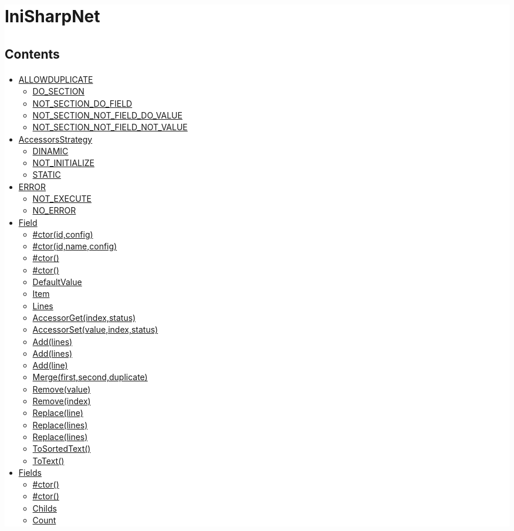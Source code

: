 <a name='assembly'></a>
# IniSharpNet

## Contents

- [ALLOWDUPLICATE](#T-IniSharpBox-ALLOWDUPLICATE 'IniSharpBox.ALLOWDUPLICATE')
  - [DO_SECTION](#F-IniSharpBox-ALLOWDUPLICATE-DO_SECTION 'IniSharpBox.ALLOWDUPLICATE.DO_SECTION')
  - [NOT_SECTION_DO_FIELD](#F-IniSharpBox-ALLOWDUPLICATE-NOT_SECTION_DO_FIELD 'IniSharpBox.ALLOWDUPLICATE.NOT_SECTION_DO_FIELD')
  - [NOT_SECTION_NOT_FIELD_DO_VALUE](#F-IniSharpBox-ALLOWDUPLICATE-NOT_SECTION_NOT_FIELD_DO_VALUE 'IniSharpBox.ALLOWDUPLICATE.NOT_SECTION_NOT_FIELD_DO_VALUE')
  - [NOT_SECTION_NOT_FIELD_NOT_VALUE](#F-IniSharpBox-ALLOWDUPLICATE-NOT_SECTION_NOT_FIELD_NOT_VALUE 'IniSharpBox.ALLOWDUPLICATE.NOT_SECTION_NOT_FIELD_NOT_VALUE')
- [AccessorsStrategy](#T-IniSharpBox-AccessorsStrategy 'IniSharpBox.AccessorsStrategy')
  - [DINAMIC](#F-IniSharpBox-AccessorsStrategy-DINAMIC 'IniSharpBox.AccessorsStrategy.DINAMIC')
  - [NOT_INITIALIZE](#F-IniSharpBox-AccessorsStrategy-NOT_INITIALIZE 'IniSharpBox.AccessorsStrategy.NOT_INITIALIZE')
  - [STATIC](#F-IniSharpBox-AccessorsStrategy-STATIC 'IniSharpBox.AccessorsStrategy.STATIC')
- [ERROR](#T-IniSharpBox-ERROR 'IniSharpBox.ERROR')
  - [NOT_EXECUTE](#F-IniSharpBox-ERROR-NOT_EXECUTE 'IniSharpBox.ERROR.NOT_EXECUTE')
  - [NO_ERROR](#F-IniSharpBox-ERROR-NO_ERROR 'IniSharpBox.ERROR.NO_ERROR')
- [Field](#T-IniSharpBox-Field 'IniSharpBox.Field')
  - [#ctor(id,config)](#M-IniSharpBox-Field-#ctor-System-Int32,IniSharpBox-IniConfig- 'IniSharpBox.Field.#ctor(System.Int32,IniSharpBox.IniConfig)')
  - [#ctor(id,name,config)](#M-IniSharpBox-Field-#ctor-System-Int32,System-String,IniSharpBox-IniConfig- 'IniSharpBox.Field.#ctor(System.Int32,System.String,IniSharpBox.IniConfig)')
  - [#ctor()](#M-IniSharpBox-Field-#ctor-IniSharpBox-IniConfig- 'IniSharpBox.Field.#ctor(IniSharpBox.IniConfig)')
  - [#ctor()](#M-IniSharpBox-Field-#ctor 'IniSharpBox.Field.#ctor')
  - [DefaultValue](#P-IniSharpBox-Field-DefaultValue 'IniSharpBox.Field.DefaultValue')
  - [Item](#P-IniSharpBox-Field-Item-System-Int32- 'IniSharpBox.Field.Item(System.Int32)')
  - [Lines](#P-IniSharpBox-Field-Lines 'IniSharpBox.Field.Lines')
  - [AccessorGet(index,status)](#M-IniSharpBox-Field-AccessorGet-System-Int32,IniSharpBox-AccessorsStrategy- 'IniSharpBox.Field.AccessorGet(System.Int32,IniSharpBox.AccessorsStrategy)')
  - [AccessorSet(value,index,status)](#M-IniSharpBox-Field-AccessorSet-System-String,System-Int32,IniSharpBox-AccessorsStrategy- 'IniSharpBox.Field.AccessorSet(System.String,System.Int32,IniSharpBox.AccessorsStrategy)')
  - [Add(lines)](#M-IniSharpBox-Field-Add-System-Collections-Generic-List{System-String}- 'IniSharpBox.Field.Add(System.Collections.Generic.List{System.String})')
  - [Add(lines)](#M-IniSharpBox-Field-Add-System-String[]- 'IniSharpBox.Field.Add(System.String[])')
  - [Add(line)](#M-IniSharpBox-Field-Add-System-String- 'IniSharpBox.Field.Add(System.String)')
  - [Merge(first,second,duplicate)](#M-IniSharpBox-Field-Merge-IniSharpBox-Field,IniSharpBox-Field,IniSharpBox-ALLOWDUPLICATE- 'IniSharpBox.Field.Merge(IniSharpBox.Field,IniSharpBox.Field,IniSharpBox.ALLOWDUPLICATE)')
  - [Remove(value)](#M-IniSharpBox-Field-Remove-System-String- 'IniSharpBox.Field.Remove(System.String)')
  - [Remove(index)](#M-IniSharpBox-Field-Remove-System-Int32- 'IniSharpBox.Field.Remove(System.Int32)')
  - [Replace(line)](#M-IniSharpBox-Field-Replace-System-String- 'IniSharpBox.Field.Replace(System.String)')
  - [Replace(lines)](#M-IniSharpBox-Field-Replace-System-Collections-Generic-List{System-String}- 'IniSharpBox.Field.Replace(System.Collections.Generic.List{System.String})')
  - [Replace(lines)](#M-IniSharpBox-Field-Replace-System-String[]- 'IniSharpBox.Field.Replace(System.String[])')
  - [ToSortedText()](#M-IniSharpBox-Field-ToSortedText 'IniSharpBox.Field.ToSortedText')
  - [ToText()](#M-IniSharpBox-Field-ToText 'IniSharpBox.Field.ToText')
- [Fields](#T-IniSharpBox-Fields 'IniSharpBox.Fields')
  - [#ctor()](#M-IniSharpBox-Fields-#ctor 'IniSharpBox.Fields.#ctor')
  - [#ctor()](#M-IniSharpBox-Fields-#ctor-IniSharpBox-IniConfig- 'IniSharpBox.Fields.#ctor(IniSharpBox.IniConfig)')
  - [Childs](#P-IniSharpBox-Fields-Childs 'IniSharpBox.Fields.Childs')
  - [Count](#P-IniSharpBox-Fields-Count 'IniSharpBox.Fields.Count')